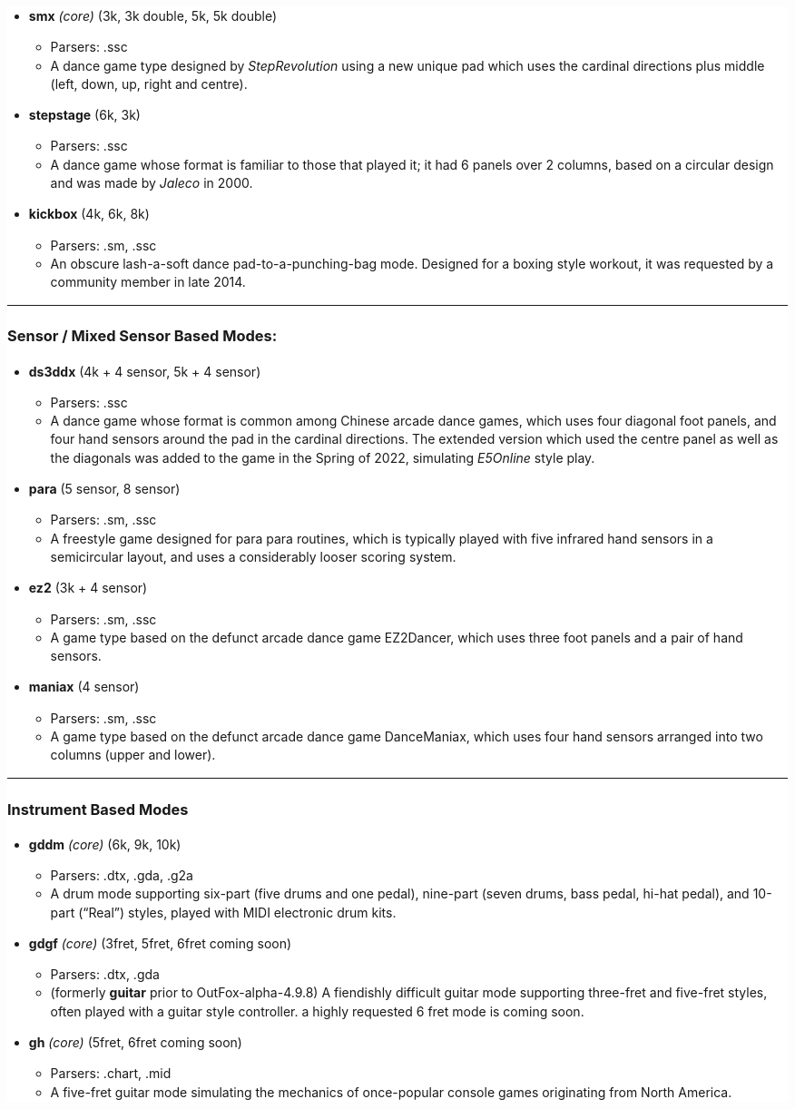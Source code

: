 * **smx** _(core)_ (3k, 3k double, 5k, 5k double)
  * Parsers: .ssc
  * A dance game type designed by _StepRevolution_ using a new unique pad which uses the cardinal directions plus middle (left, down, up, right and centre).

* **stepstage** (6k, 3k)
  * Parsers: .ssc
  * A dance game whose format is familiar to those that played it; it had 6 panels over 2 columns, based on a circular design and was made by _Jaleco_ in 2000.

* **kickbox** (4k, 6k, 8k)
  * Parsers: .sm, .ssc
  * An obscure lash-a-soft dance pad-to-a-punching-bag mode. Designed for a boxing style workout, it was requested by a community member in late 2014.
---
### Sensor / Mixed Sensor Based Modes:

* **ds3ddx** (4k + 4 sensor, 5k + 4 sensor)
  * Parsers: .ssc
  * A dance game whose format is common among Chinese arcade dance games, which uses four diagonal foot panels, and four hand sensors around the pad in the cardinal directions. The extended version which used the centre panel as well as the diagonals was added to the game in the Spring of 2022, simulating _E5Online_ style play.

* **para** (5 sensor, 8 sensor)
  * Parsers: .sm, .ssc
  * A freestyle game designed for para para routines, which is typically played with five infrared hand sensors in a semicircular layout, and uses a considerably looser scoring system. 
  
* **ez2** (3k + 4 sensor) 
  * Parsers: .sm, .ssc 
  * A game type based on the defunct arcade dance game EZ2Dancer, which uses three foot panels and a pair of hand sensors.
  
* **maniax** (4 sensor)
  * Parsers: .sm, .ssc
  * A game type based on the defunct arcade dance game DanceManiax, which uses four hand sensors arranged into two columns (upper and lower).
  
---
### Instrument Based Modes

* **gddm** _(core)_ (6k, 9k, 10k)
  * Parsers: .dtx, .gda, .g2a
  * A drum mode supporting six-part (five drums and one pedal), nine-part (seven drums, bass pedal, hi-hat pedal), and 10-part (“Real”) styles, played with MIDI electronic drum kits.

* **gdgf** _(core)_ (3fret, 5fret, 6fret coming soon)
  * Parsers: .dtx, .gda
  * (formerly **guitar** prior to OutFox-alpha-4.9.8) A fiendishly difficult guitar mode supporting three-fret and five-fret styles, often played with a guitar style controller. a highly requested 6 fret mode is coming soon.

* **gh** _(core)_ (5fret, 6fret coming soon)
  * Parsers: .chart, .mid
  * A five-fret guitar mode simulating the mechanics of once-popular console games originating from North America.
  